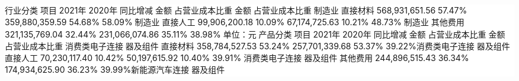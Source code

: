 行业分类
项目
2021年
2020年
同比增减
金额
占营业成本比重
金额
占营业成本比重
制造业
直接材料
568,931,651.56
57.47%
359,880,359.59
54.68%
58.09%
制造业
直接人工
99,906,200.18
10.09%
67,174,725.63
10.21%
48.73%
制造业
其他费用
321,135,769.04
32.44%
231,066,074.86
35.11%
38.98%
单位：元
产品分类
项目
2021年
2020年
同比增减
金额
占营业成本比重
金额
占营业成本比重
消费类电子连接
器及组件
直接材料
358,784,527.53
53.24%
257,701,339.68
53.37%
39.22%消费类电子连接
器及组件
直接人工
70,230,117.40
10.42%
50,197,615.92
10.40%
39.91%
消费类电子连接
器及组件
其他费用
244,896,515.43
36.34%
174,934,625.90
36.23%
39.99%新能源汽车连接
器及组件